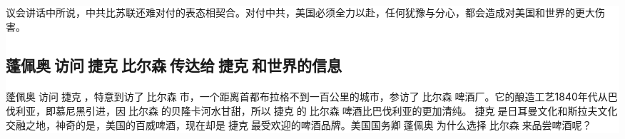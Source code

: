   议会讲话中所说，中共比苏联还难对付的表态相契合。对付中共，美国必须全力以赴，任何犹豫与分心，都会造成对美国和世界的更大伤害。
 </p>
 <h2>
  <ok href="/term/4007">
   蓬佩奥
  </ok>
  访问
  <ok href="/term/52363">
   捷克
  </ok>
  <ok href="/term/350884">
   比尔森
  </ok>
  传达给
  <ok href="/term/52363">
   捷克
  </ok>
  和世界的信息
 </h2>
 <p>
  <ok href="/term/4007">
   蓬佩奥
  </ok>
  访问
  <ok href="/term/52363">
   捷克
  </ok>
  ，特意到访了
  <ok href="/term/350884">
   比尔森
  </ok>
  市，一个距离首都布拉格不到一百公里的城市，参访了
  <ok href="/term/350884">
   比尔森
  </ok>
  啤酒厂。它的酿造工艺1840年代从巴伐利亚，即慕尼黑引进，因
  <ok href="/term/350884">
   比尔森
  </ok>
  的贝隆卡河水甘甜，所以
  <ok href="/term/52363">
   捷克
  </ok>
  的
  <ok href="/term/350884">
   比尔森
  </ok>
  啤酒比巴伐利亚的更加清纯。
  <ok href="/term/52363">
   捷克
  </ok>
  是日耳曼文化和斯拉夫文化交融之地，神奇的是，美国的百威啤酒，现在却是
  <ok href="/term/52363">
   捷克
  </ok>
  最受欢迎的啤酒品牌。美国国务卿
  <ok href="/term/4007">
   蓬佩奥
  </ok>
  为什么选择
  <ok href="/term/350884">
   比尔森
  </ok>
  来品尝啤酒呢？